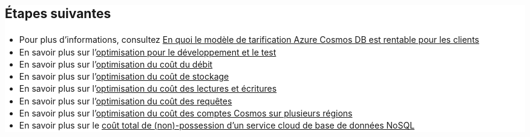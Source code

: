 ## <a name="next-steps"></a>Étapes suivantes

* Pour plus d’informations, consultez [En quoi le modèle de tarification Azure Cosmos DB est rentable pour les clients](total-cost-ownership.md)
* En savoir plus sur l’[optimisation pour le développement et le test](optimize-dev-test.md)
* En savoir plus sur l’[optimisation du coût du débit](optimize-cost-throughput.md)
* En savoir plus sur l’[optimisation du coût de stockage](optimize-cost-storage.md)
* En savoir plus sur l’[optimisation du coût des lectures et écritures](optimize-cost-reads-writes.md)
* En savoir plus sur l’[optimisation du coût des requêtes](./optimize-cost-reads-writes.md)
* En savoir plus sur l’[optimisation du coût des comptes Cosmos sur plusieurs régions](optimize-cost-regions.md)
* En savoir plus sur le [coût total de (non)-possession d’un service cloud de base de données NoSQL](https://documentdbportalstorage.blob.core.windows.net/papers/11.15.2017/NoSQL%20TCO%20paper.pdf)
